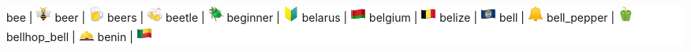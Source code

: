 bee | <img src="assets/bee.png" alt="bee" width=20/>
beer | <img src="assets/beer.png" alt="beer" width=20/>
beers | <img src="assets/beers.png" alt="beers" width=20/>
beetle | <img src="assets/beetle.png" alt="beetle" width=20/>
beginner | <img src="assets/beginner.png" alt="beginner" width=20/>
belarus | <img src="assets/belarus.png" alt="belarus" width=20/>
belgium | <img src="assets/belgium.png" alt="belgium" width=20/>
belize | <img src="assets/belize.png" alt="belize" width=20/>
bell | <img src="assets/bell.png" alt="bell" width=20/>
bell_pepper | <img src="assets/bell_pepper.png" alt="bell_pepper" width=20/>
bellhop_bell | <img src="assets/bellhop_bell.png" alt="bellhop_bell" width=20/>
benin | <img src="assets/benin.png" alt="benin" width=20/>